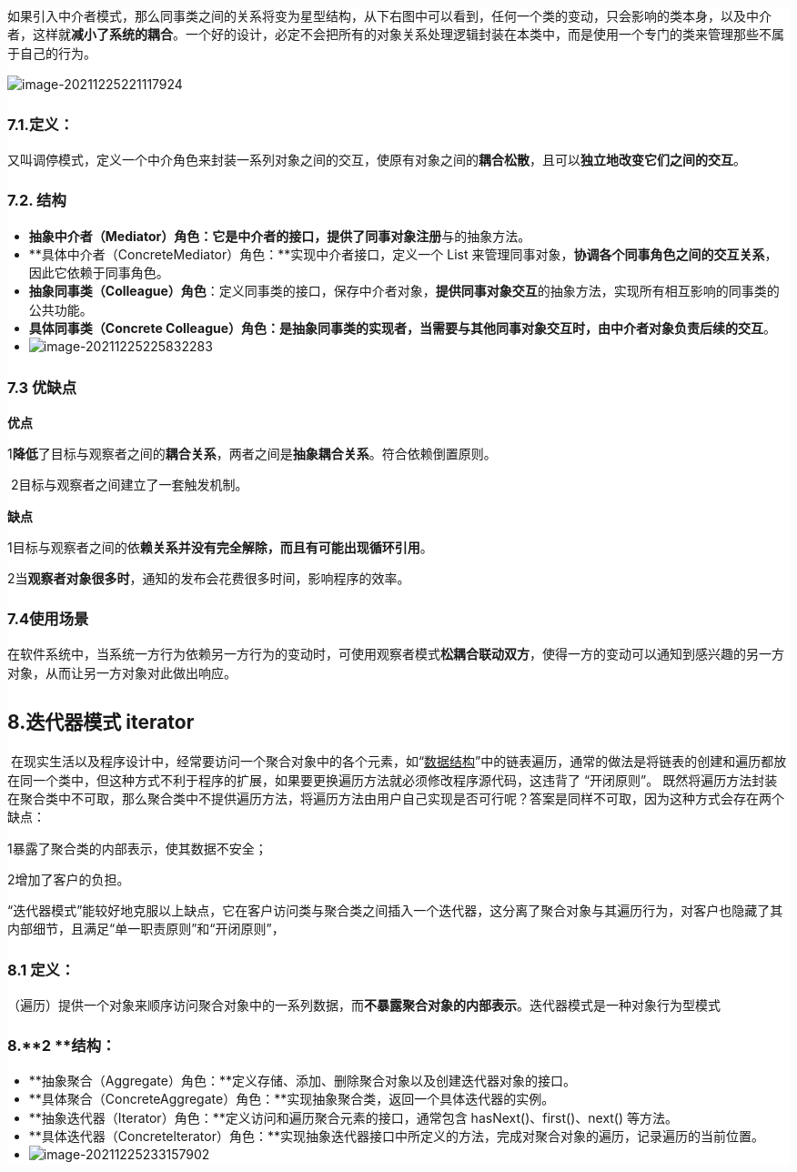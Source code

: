 如果引入中介者模式，那么同事类之间的关系将变为星型结构，从下右图中可以看到，任何一个类的变动，只会影响的类本身，以及中介者，这样就**减小了系统的耦合**。一个好的设计，必定不会把所有的对象关系处理逻辑封装在本类中，而是使用一个专门的类来管理那些不属于自己的行为。

![image-20211225221117924](C:/Users/DELL/AppData/Roaming/Typora/typora-user-images/image-20211225221117924.png)

### 7.**1.定义：**

又叫调停模式，定义一个中介角色来封装一系列对象之间的交互，使原有对象之间的**耦合松散**，且可以**独立地改变它们之间的交互**。

### 7.**2.** **结构**

- **抽象中介者（Mediator）角色：**它是中介者的接口，提供了**同事对象注册**与的抽象方法。
- **具体中介者（ConcreteMediator）角色：**实现中介者接口，定义一个 List 来管理同事对象，**协调各个同事角色之间的交互关系**，因此它依赖于同事角色。
- **抽象同事类（Colleague）角色**：定义同事类的接口，保存中介者对象，**提供同事对象交互**的抽象方法，实现所有相互影响的同事类的公共功能。
- **具体同事类（Concrete Colleague）角色：**是抽象同事类的实现者，当需要与其他同事对象交互时，由**中介者对象负责后续的交互**。
- ![image-20211225225832283](C:/Users/DELL/AppData/Roaming/Typora/typora-user-images/image-20211225225832283.png)

### 7.3 优缺点

**优点**

​	1**降低**了目标与观察者之间的**耦合关系**，两者之间是**抽象耦合关系**。符合依赖倒置原则。

​	2目标与观察者之间建立了一套触发机制。

**缺点**

​	1目标与观察者之间的依**赖关系并没有完全解除，而且有可能出现循环引用**。

​	2当**观察者对象很多时**，通知的发布会花费很多时间，影响程序的效率。

### 7.4使用场景

​		在软件系统中，当系统一方行为依赖另一方行为的变动时，可使用观察者模式**松耦合联动双方**，使得一方的变动可以通知到感兴趣的另一方对象，从而让另一方对象对此做出响应。

## 8.迭代器模式 iterator

​		在现实生活以及程序设计中，经常要访问一个聚合对象中的各个元素，如“[数据结构](http://c.biancheng.net/data_structure/)”中的链表遍历，通常的做法是将链表的创建和遍历都放在同一个类中，但这种方式不利于程序的扩展，如果要更换遍历方法就必须修改程序源代码，这违背了 “开闭原则”。
  既然将遍历方法封装在聚合类中不可取，那么聚合类中不提供遍历方法，将遍历方法由用户自己实现是否可行呢？答案是同样不可取，因为这种方式会存在两个缺点：

1暴露了聚合类的内部表示，使其数据不安全；

2增加了客户的负担。

“迭代器模式”能较好地克服以上缺点，它在客户访问类与聚合类之间插入一个迭代器，这分离了聚合对象与其遍历行为，对客户也隐藏了其内部细节，且满足“单一职责原则”和“开闭原则”，

### **8.1 定义：**

​		（遍历）提供一个对象来顺序访问聚合对象中的一系列数据，而**不暴露聚合对象的内部表示**。迭代器模式是一种对象行为型模式

### 8.**2 **结构：

- **抽象聚合（Aggregate）角色：**定义存储、添加、删除聚合对象以及创建迭代器对象的接口。
- **具体聚合（ConcreteAggregate）角色：**实现抽象聚合类，返回一个具体迭代器的实例。
- **抽象迭代器（Iterator）角色：**定义访问和遍历聚合元素的接口，通常包含 hasNext()、first()、next() 等方法。
- **具体迭代器（Concretelterator）角色：**实现抽象迭代器接口中所定义的方法，完成对聚合对象的遍历，记录遍历的当前位置。 
- ![image-20211225233157902](C:/Users/DELL/AppData/Roaming/Typora/typora-user-images/image-20211225233157902.png)
